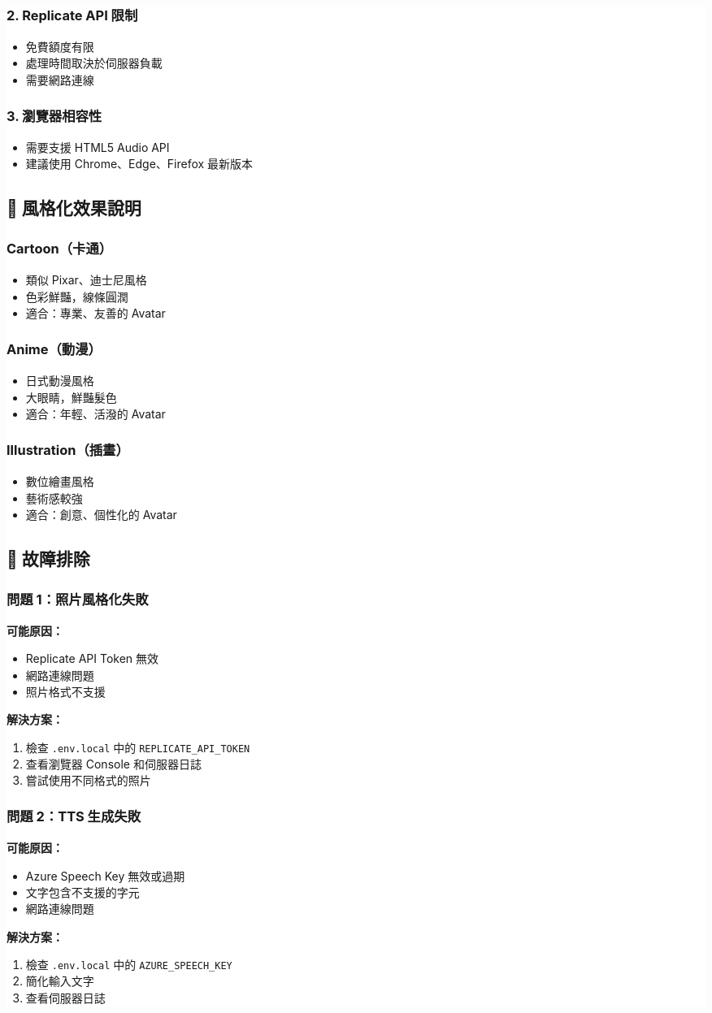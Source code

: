 ### 2. Replicate API 限制
- 免費額度有限
- 處理時間取決於伺服器負載
- 需要網路連線

### 3. 瀏覽器相容性
- 需要支援 HTML5 Audio API
- 建議使用 Chrome、Edge、Firefox 最新版本

## 🎨 風格化效果說明

### Cartoon（卡通）
- 類似 Pixar、迪士尼風格
- 色彩鮮豔，線條圓潤
- 適合：專業、友善的 Avatar

### Anime（動漫）
- 日式動漫風格
- 大眼睛，鮮豔髮色
- 適合：年輕、活潑的 Avatar

### Illustration（插畫）
- 數位繪畫風格
- 藝術感較強
- 適合：創意、個性化的 Avatar

## 🐛 故障排除

### 問題 1：照片風格化失敗
**可能原因：**
- Replicate API Token 無效
- 網路連線問題
- 照片格式不支援

**解決方案：**
1. 檢查 `.env.local` 中的 `REPLICATE_API_TOKEN`
2. 查看瀏覽器 Console 和伺服器日誌
3. 嘗試使用不同格式的照片

### 問題 2：TTS 生成失敗
**可能原因：**
- Azure Speech Key 無效或過期
- 文字包含不支援的字元
- 網路連線問題

**解決方案：**
1. 檢查 `.env.local` 中的 `AZURE_SPEECH_KEY`
2. 簡化輸入文字
3. 查看伺服器日誌
